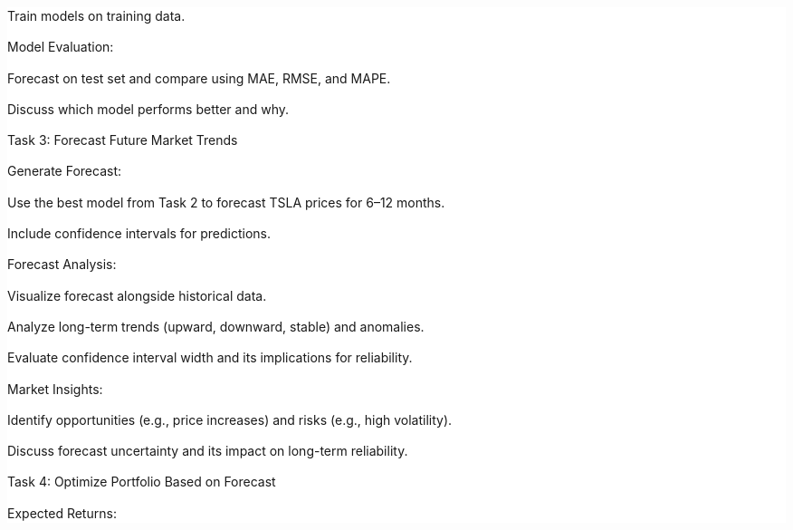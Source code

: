 
Train models on training data.



Model Evaluation:





Forecast on test set and compare using MAE, RMSE, and MAPE.



Discuss which model performs better and why.

Task 3: Forecast Future Market Trends





Generate Forecast:





Use the best model from Task 2 to forecast TSLA prices for 6–12 months.



Include confidence intervals for predictions.



Forecast Analysis:





Visualize forecast alongside historical data.



Analyze long-term trends (upward, downward, stable) and anomalies.



Evaluate confidence interval width and its implications for reliability.



Market Insights:





Identify opportunities (e.g., price increases) and risks (e.g., high volatility).



Discuss forecast uncertainty and its impact on long-term reliability.

Task 4: Optimize Portfolio Based on Forecast





Expected Returns:




